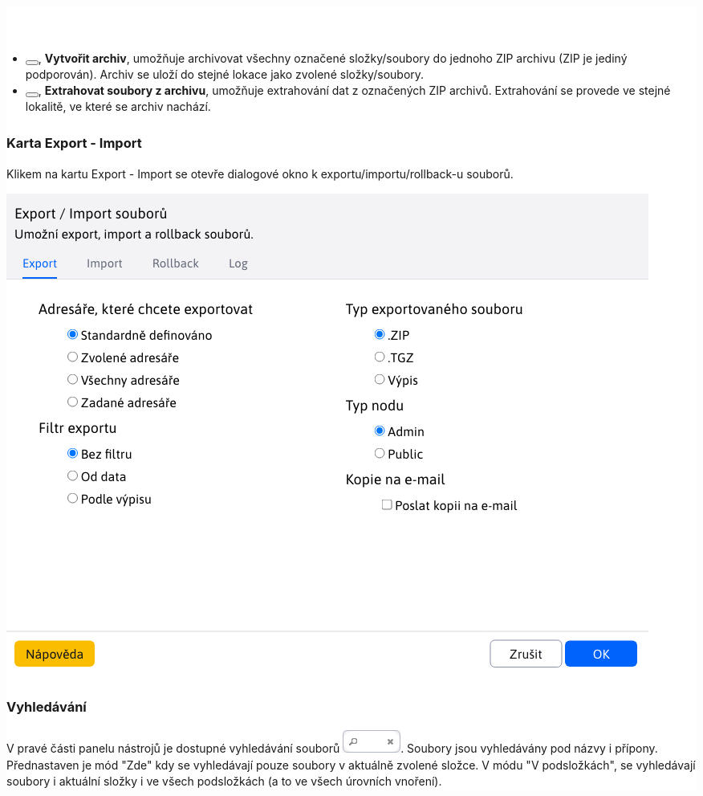   <br>

  <br>

- <button class="btn btn-sm btn-outline-secondary"><span><i class="ti ti-archive-off" ></i></span></button>, **Vytvořit archiv**, umožňuje archivovat všechny označené složky/soubory do jednoho ZIP archivu (ZIP je jediný podporován). Archiv se uloží do stejné lokace jako zvolené složky/soubory.
- <button class="btn btn-sm btn-outline-secondary"><span><i class="ti ti-archive" ></i></span></button>, **Extrahovat soubory z archivu**, umožňuje extrahování dat z označených ZIP archivů. Extrahování se provede ve stejné lokalitě, ve které se archiv nachází.

### Karta Export - Import

Klikem na kartu Export - Import se otevře dialogové okno k exportu/importu/rollback-u souborů.

![](import-export.png)

### Vyhledávání

V pravé části panelu nástrojů je dostupné vyhledávání souborů ![](search.png ":no-zoom"). Soubory jsou vyhledávány pod názvy i přípony. Přednastaven je mód "Zde" kdy se vyhledávají pouze soubory v aktuálně zvolené složce. V módu "V podsložkách", se vyhledávají soubory i aktuální složky i ve všech podsložkách (a to ve všech úrovních vnoření).

